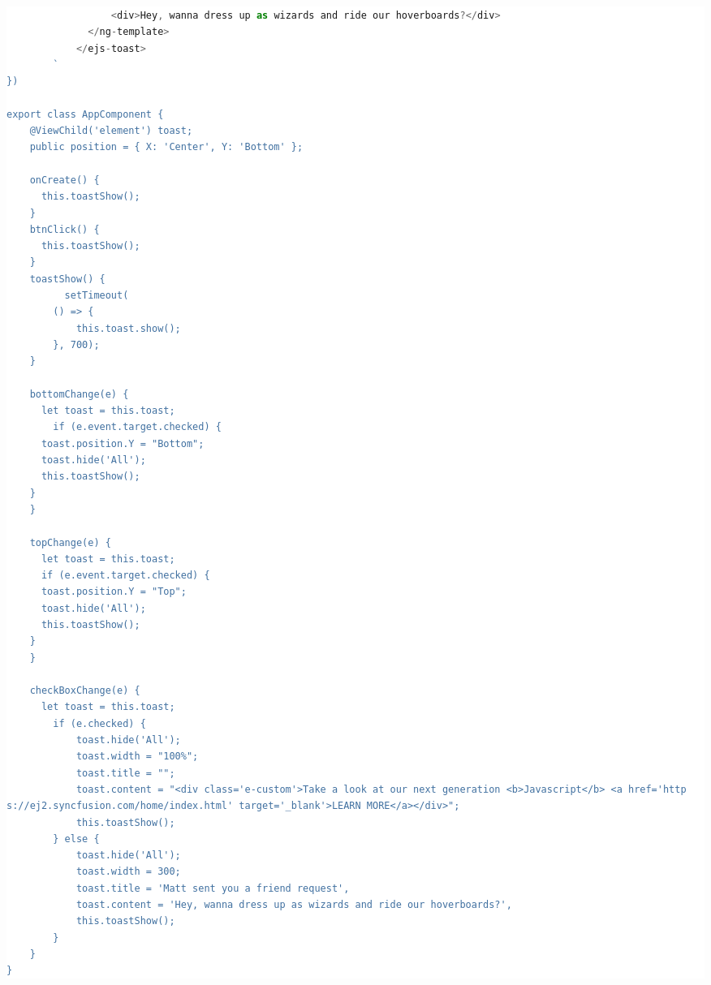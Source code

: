```typescript
                  <div>Hey, wanna dress up as wizards and ride our hoverboards?</div>
              </ng-template>
            </ejs-toast>
        `
})

export class AppComponent {
    @ViewChild('element') toast;
    public position = { X: 'Center', Y: 'Bottom' };

    onCreate() {
      this.toastShow();
    }
    btnClick() {
      this.toastShow();
    }
    toastShow() {
          setTimeout(
        () => {
            this.toast.show();
        }, 700);
    }

    bottomChange(e) {
      let toast = this.toast;
        if (e.event.target.checked) {
      toast.position.Y = "Bottom";
      toast.hide('All');
      this.toastShow();
    }
    }

    topChange(e) {
      let toast = this.toast;
      if (e.event.target.checked) {
      toast.position.Y = "Top";
      toast.hide('All');
      this.toastShow();
    }
    }

    checkBoxChange(e) {
      let toast = this.toast;
        if (e.checked) {
            toast.hide('All');
            toast.width = "100%";
            toast.title = "";
            toast.content = "<div class='e-custom'>Take a look at our next generation <b>Javascript</b> <a href='https://ej2.syncfusion.com/home/index.html' target='_blank'>LEARN MORE</a></div>";
            this.toastShow();
        } else {
            toast.hide('All');
            toast.width = 300;
            toast.title = 'Matt sent you a friend request',
            toast.content = 'Hey, wanna dress up as wizards and ride our hoverboards?',
            this.toastShow();
        }
    }
}
```
